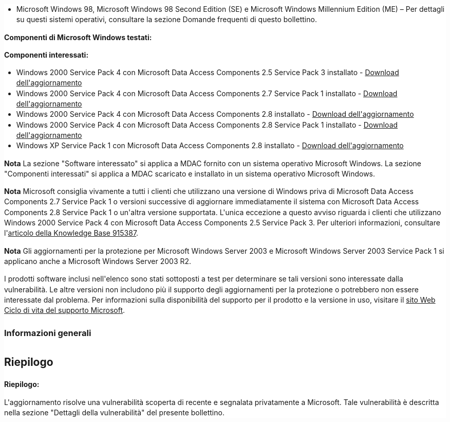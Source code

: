 -   Microsoft Windows 98, Microsoft Windows 98 Second Edition (SE) e Microsoft Windows Millennium Edition (ME) – Per dettagli su questi sistemi operativi, consultare la sezione Domande frequenti di questo bollettino.

**Componenti di Microsoft Windows testati:**

**Componenti interessati:**

-   Windows 2000 Service Pack 4 con Microsoft Data Access Components 2.5 Service Pack 3 installato - [Download dell'aggiornamento](http://www.microsoft.com/downloads/details.aspx?familyid=1b3e6cb9-1ef2-4ba1-a2f2-f87b717372fb)
-   Windows 2000 Service Pack 4 con Microsoft Data Access Components 2.7 Service Pack 1 installato - [Download dell'aggiornamento](http://www.microsoft.com/downloads/details.aspx?familyid=0aa7c8b7-8417-42d8-8e73-5466c03b8c65)
-   Windows 2000 Service Pack 4 con Microsoft Data Access Components 2.8 installato - [Download dell'aggiornamento](http://www.microsoft.com/downloads/details.aspx?familyid=2494b25d-452f-4025-8b67-41a5c840f7e2)
-   Windows 2000 Service Pack 4 con Microsoft Data Access Components 2.8 Service Pack 1 installato - [Download dell'aggiornamento](http://www.microsoft.com/downloads/details.aspx?familyid=7358da31-959c-4e3e-8115-51dc6d441365)
-   Windows XP Service Pack 1 con Microsoft Data Access Components 2.8 installato - [Download dell'aggiornamento](http://www.microsoft.com/downloads/details.aspx?familyid=2494b25d-452f-4025-8b67-41a5c840f7e2)

**Nota** La sezione "Software interessato" si applica a MDAC fornito con un sistema operativo Microsoft Windows. La sezione "Componenti interessati" si applica a MDAC scaricato e installato in un sistema operativo Microsoft Windows.

**Nota** Microsoft consiglia vivamente a tutti i clienti che utilizzano una versione di Windows priva di Microsoft Data Access Components 2.7 Service Pack 1 o versioni successive di aggiornare immediatamente il sistema con Microsoft Data Access Components 2.8 Service Pack 1 o un'altra versione supportata. L'unica eccezione a questo avviso riguarda i clienti che utilizzano Windows 2000 Service Pack 4 con Microsoft Data Access Components 2.5 Service Pack 3. Per ulteriori informazioni, consultare l'[articolo della Knowledge Base 915387](http://support.microsoft.com/?kbid=915387).

**Nota** Gli aggiornamenti per la protezione per Microsoft Windows Server 2003 e Microsoft Windows Server 2003 Service Pack 1 si applicano anche a Microsoft Windows Server 2003 R2.

I prodotti software inclusi nell'elenco sono stati sottoposti a test per determinare se tali versioni sono interessate dalla vulnerabilità. Le altre versioni non includono più il supporto degli aggiornamenti per la protezione o potrebbero non essere interessate dal problema. Per informazioni sulla disponibilità del supporto per il prodotto e la versione in uso, visitare il [sito Web Ciclo di vita del supporto Microsoft](http://go.microsoft.com/fwlink/?linkid=21742).

### Informazioni generali

Riepilogo
---------

<span></span>
**Riepilogo:**

L'aggiornamento risolve una vulnerabilità scoperta di recente e segnalata privatamente a Microsoft. Tale vulnerabilità è descritta nella sezione "Dettagli della vulnerabilità" del presente bollettino.
